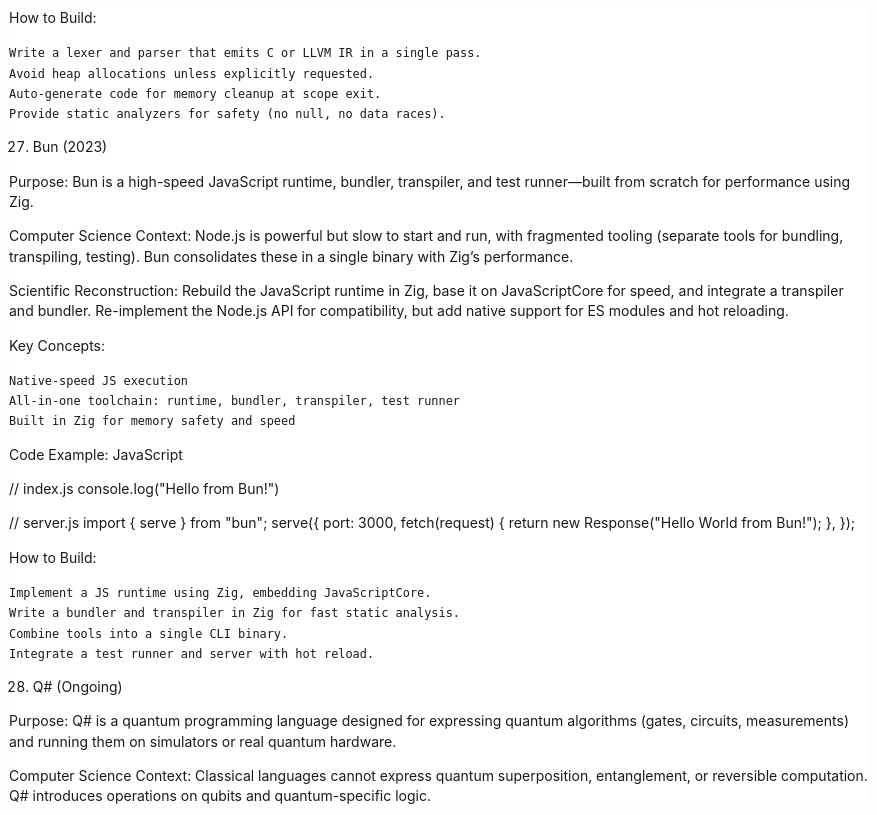 How to Build:

    Write a lexer and parser that emits C or LLVM IR in a single pass.
    Avoid heap allocations unless explicitly requested.
    Auto-generate code for memory cleanup at scope exit.
    Provide static analyzers for safety (no null, no data races).

27. Bun (2023)

Purpose:
Bun is a high-speed JavaScript runtime, bundler, transpiler, and test runner—built from scratch for performance using Zig.

Computer Science Context:
Node.js is powerful but slow to start and run, with fragmented tooling (separate tools for bundling, transpiling, testing). Bun consolidates these in a single binary with Zig’s performance.

Scientific Reconstruction:
Rebuild the JavaScript runtime in Zig, base it on JavaScriptCore for speed, and integrate a transpiler and bundler. Re-implement the Node.js API for compatibility, but add native support for ES modules and hot reloading.

Key Concepts:

    Native-speed JS execution
    All-in-one toolchain: runtime, bundler, transpiler, test runner
    Built in Zig for memory safety and speed

Code Example:
JavaScript

// index.js
console.log("Hello from Bun!")

// server.js
import { serve } from "bun";
serve({
  port: 3000,
  fetch(request) {
    return new Response("Hello World from Bun!");
  },
});

How to Build:

    Implement a JS runtime using Zig, embedding JavaScriptCore.
    Write a bundler and transpiler in Zig for fast static analysis.
    Combine tools into a single CLI binary.
    Integrate a test runner and server with hot reload.

28. Q# (Ongoing)

Purpose:
Q# is a quantum programming language designed for expressing quantum algorithms (gates, circuits, measurements) and running them on simulators or real quantum hardware.

Computer Science Context:
Classical languages cannot express quantum superposition, entanglement, or reversible computation. Q# introduces operations on qubits and quantum-specific logic.
